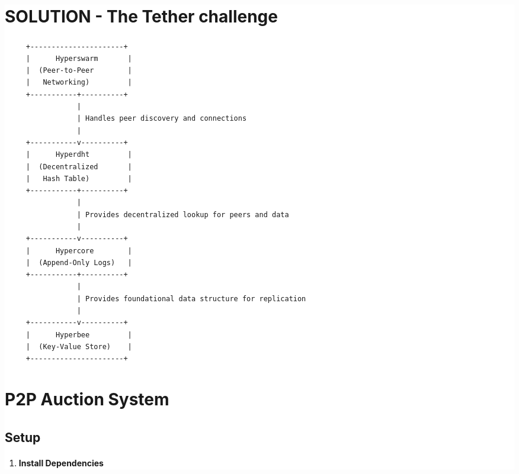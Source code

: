 # SOLUTION - The Tether challenge

         +----------------------+
         |      Hyperswarm       |
         |  (Peer-to-Peer        |
         |   Networking)         |
         +-----------+----------+
                     |
                     | Handles peer discovery and connections
                     |
         +-----------v----------+
         |      Hyperdht         |
         |  (Decentralized       |
         |   Hash Table)         |
         +-----------+----------+
                     |
                     | Provides decentralized lookup for peers and data
                     |
         +-----------v----------+
         |      Hypercore        |
         |  (Append-Only Logs)   |
         +-----------+----------+
                     |
                     | Provides foundational data structure for replication
                     |
         +-----------v----------+
         |      Hyperbee         |
         |  (Key-Value Store)    |
         +----------------------+

# P2P Auction System

## Setup

1. **Install Dependencies**
